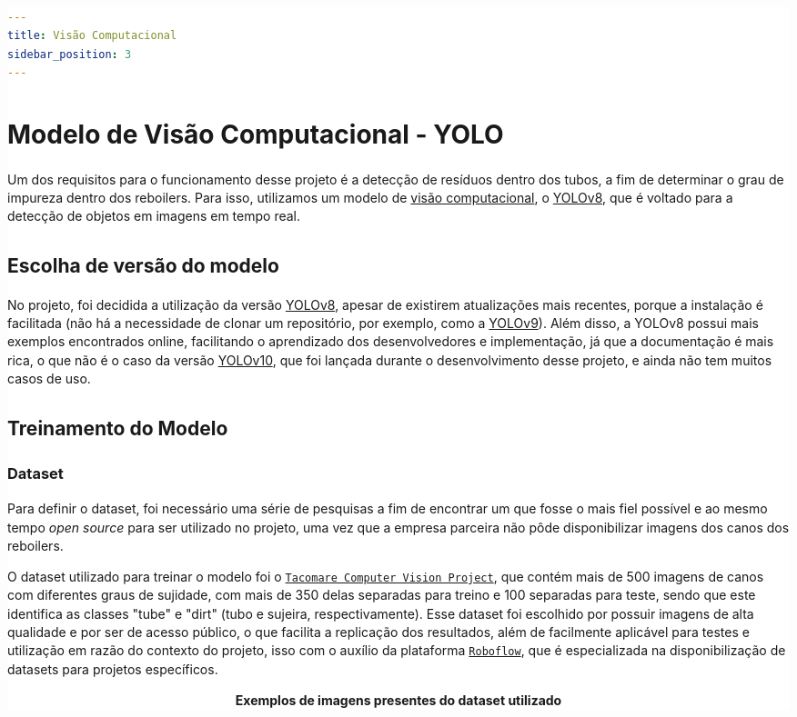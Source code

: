 ```yaml
---
title: Visão Computacional
sidebar_position: 3
---
```


# Modelo de Visão Computacional - YOLO

Um dos requisitos para o funcionamento desse projeto é a detecção de resíduos dentro dos tubos, a fim de determinar o grau de impureza dentro dos reboilers. Para isso, utilizamos um modelo de [visão computacional](https://aws.amazon.com/pt/what-is/computer-vision/), o [YOLOv8](https://docs.ultralytics.com/models/yolov8/), que é voltado para a detecção de objetos em imagens em tempo real.

## Escolha de versão do modelo

No projeto, foi decidida a utilização da versão [YOLOv8](https://docs.ultralytics.com/models/yolov8/), apesar de existirem atualizações mais recentes, porque a instalação é facilitada (não há a necessidade de clonar um repositório, por exemplo, como a [YOLOv9](https://docs.ultralytics.com/models/yolov9/)). Além disso, a YOLOv8 possui mais exemplos encontrados online, facilitando o aprendizado dos desenvolvedores e implementação, já que a documentação é mais rica, o que não é o caso da versão [YOLOv10](https://docs.ultralytics.com/models/yolov10/), que foi lançada durante o desenvolvimento desse projeto, e ainda não tem muitos casos de uso.

## Treinamento do Modelo

### Dataset

Para definir o dataset, foi necessário uma série de pesquisas a fim de encontrar um que fosse o mais fiel possível e ao mesmo tempo *open source* para ser utilizado no projeto, uma vez que a empresa parceira não pôde disponibilizar imagens dos canos dos reboilers.

O dataset utilizado para treinar o modelo foi o [`Tacomare Computer Vision Project`](https://universe.roboflow.com/project-y7tgq/tacomare), que contém mais de 500 imagens de canos com diferentes graus de sujidade, com mais de 350 delas separadas para treino e 100 separadas para teste, sendo que este identifica as classes "tube" e "dirt" (tubo e sujeira, respectivamente). Esse dataset foi escolhido por possuir imagens de alta qualidade e por ser de acesso público, o que facilita a replicação dos resultados, além de facilmente aplicável para testes e utilização em razão do contexto do projeto, isso com o auxílio da plataforma [`Roboflow`](https://roboflow.com/), que é especializada na disponibilização de datasets para projetos específicos.

<div align="center">

**Exemplos de imagens presentes do dataset utilizado**
